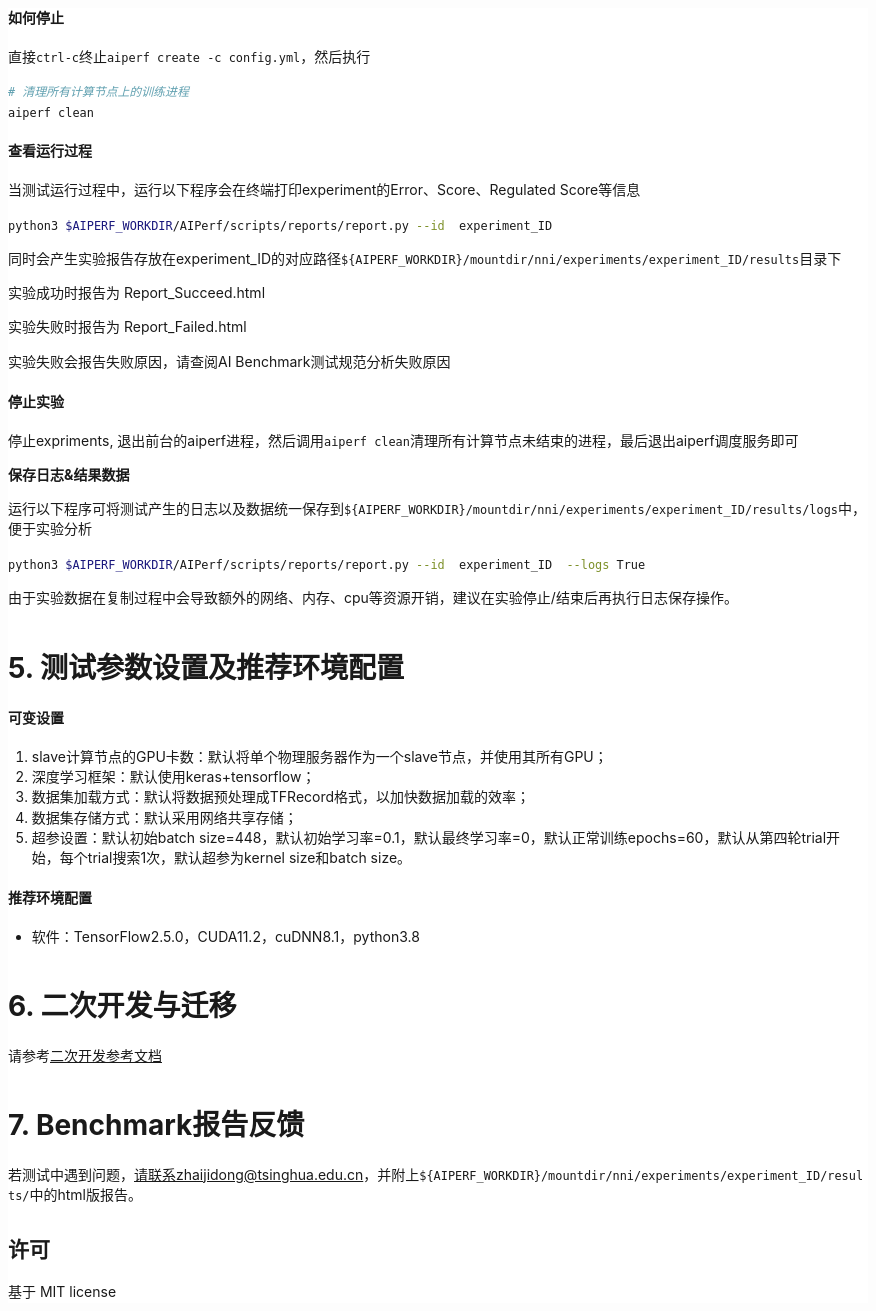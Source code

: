 #### 如何停止

直接```ctrl-c```终止```aiperf create -c config.yml```，然后执行

```bash
# 清理所有计算节点上的训练进程
aiperf clean
```

#### **查看运行过程**

当测试运行过程中，运行以下程序会在终端打印experiment的Error、Score、Regulated Score等信息

```bash
python3 $AIPERF_WORKDIR/AIPerf/scripts/reports/report.py --id  experiment_ID  
```

同时会产生实验报告存放在experiment_ID的对应路径```${AIPERF_WORKDIR}/mountdir/nni/experiments/experiment_ID/results```目录下

实验成功时报告为 Report_Succeed.html

实验失败时报告为 Report_Failed.html

实验失败会报告失败原因，请查阅AI Benchmark测试规范分析失败原因

#### <span id="head13"> 停止实验</span>

停止expriments,  退出前台的aiperf进程，然后调用```aiperf clean```清理所有计算节点未结束的进程，最后退出aiperf调度服务即可


**保存日志&结果数据**

运行以下程序可将测试产生的日志以及数据统一保存到```${AIPERF_WORKDIR}/mountdir/nni/experiments/experiment_ID/results/logs```中，便于实验分析

```bash
python3 $AIPERF_WORKDIR/AIPerf/scripts/reports/report.py --id  experiment_ID  --logs True
```

由于实验数据在复制过程中会导致额外的网络、内存、cpu等资源开销，建议在实验停止/结束后再执行日志保存操作。

# 5. 测试参数设置及推荐环境配置

#### <span id="head15"> 可变设置</span>

1. slave计算节点的GPU卡数：默认将单个物理服务器作为一个slave节点，并使用其所有GPU；
2. 深度学习框架：默认使用keras+tensorflow；
3. 数据集加载方式：默认将数据预处理成TFRecord格式，以加快数据加载的效率；
4. 数据集存储方式：默认采用网络共享存储；
5. 超参设置：默认初始batch size=448，默认初始学习率=0.1，默认最终学习率=0，默认正常训练epochs=60，默认从第四轮trial开始，每个trial搜索1次，默认超参为kernel size和batch size。

#### <span id="head16"> 推荐环境配置</span>

- 软件：TensorFlow2.5.0，CUDA11.2，cuDNN8.1，python3.8

# 6. 二次开发与迁移

请参考[二次开发参考文档](./Migration.md)

#  7. Benchmark报告反馈

若测试中遇到问题，请联系zhaijidong@tsinghua.edu.cn，并附上`${AIPERF_WORKDIR}/mountdir/nni/experiments/experiment_ID/results/`中的html版报告。

## <span id="head18"> 许可</span>

基于 MIT license
